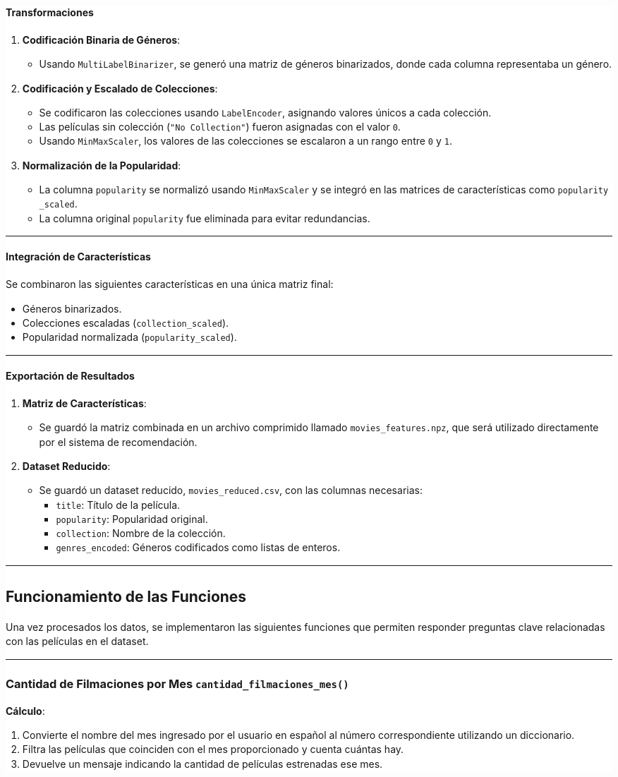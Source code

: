 #### **Transformaciones**

1. **Codificación Binaria de Géneros**:
   - Usando `MultiLabelBinarizer`, se generó una matriz de géneros binarizados, donde cada columna representaba un género.

2. **Codificación y Escalado de Colecciones**:
   - Se codificaron las colecciones usando `LabelEncoder`, asignando valores únicos a cada colección.
   - Las películas sin colección (`"No Collection"`) fueron asignadas con el valor `0`.
   - Usando `MinMaxScaler`, los valores de las colecciones se escalaron a un rango entre `0` y `1`.

3. **Normalización de la Popularidad**:
   - La columna `popularity` se normalizó usando `MinMaxScaler` y se integró en las matrices de características como `popularity_scaled`.
   - La columna original `popularity` fue eliminada para evitar redundancias.

---

#### **Integración de Características**

Se combinaron las siguientes características en una única matriz final:
   - Géneros binarizados.
   - Colecciones escaladas (`collection_scaled`).
   - Popularidad normalizada (`popularity_scaled`).

---

#### **Exportación de Resultados**

1. **Matriz de Características**:
   - Se guardó la matriz combinada en un archivo comprimido llamado `movies_features.npz`, que será utilizado directamente por el sistema de recomendación.

2. **Dataset Reducido**:
   - Se guardó un dataset reducido, `movies_reduced.csv`, con las columnas necesarias:
     - `title`: Título de la película.
     - `popularity`: Popularidad original.
     - `collection`: Nombre de la colección.
     - `genres_encoded`: Géneros codificados como listas de enteros.

---

## Funcionamiento de las Funciones

Una vez procesados los datos, se implementaron las siguientes funciones que permiten responder preguntas clave relacionadas con las películas en el dataset.

---

### **Cantidad de Filmaciones por Mes  `cantidad_filmaciones_mes()`**

**Cálculo**:

1. Convierte el nombre del mes ingresado por el usuario en español al número correspondiente utilizando un diccionario.
2. Filtra las películas que coinciden con el mes proporcionado y cuenta cuántas hay.
3. Devuelve un mensaje indicando la cantidad de películas estrenadas ese mes.
